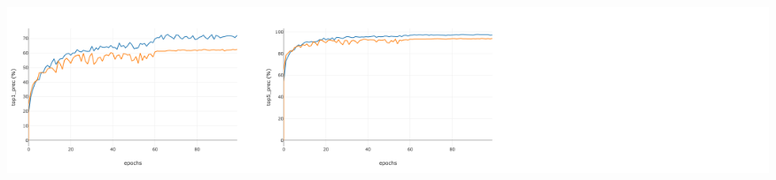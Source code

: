 <img src="Top1_part1_batchNorm.jpg"  width="33%"/>
<img src="Top5_part1_batchNorm.jpg" width="33%"/>
</td>
</tr>
</table>
